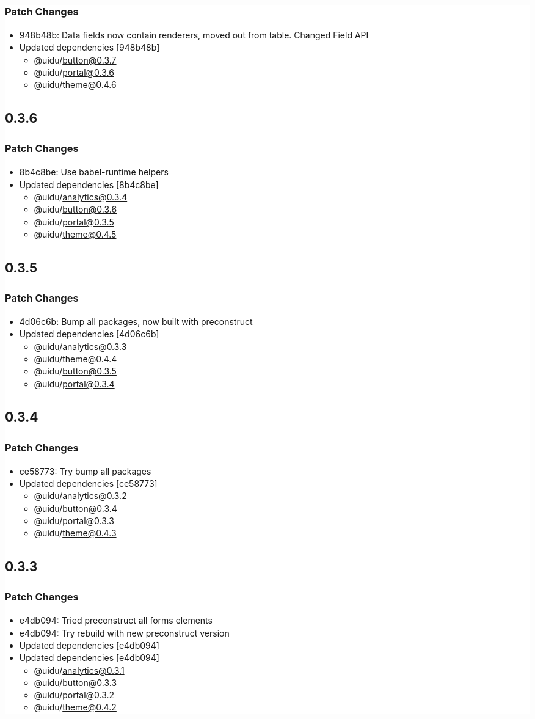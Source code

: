 ### Patch Changes

- 948b48b: Data fields now contain renderers, moved out from table. Changed Field API
- Updated dependencies [948b48b]
  - @uidu/button@0.3.7
  - @uidu/portal@0.3.6
  - @uidu/theme@0.4.6

## 0.3.6

### Patch Changes

- 8b4c8be: Use babel-runtime helpers
- Updated dependencies [8b4c8be]
  - @uidu/analytics@0.3.4
  - @uidu/button@0.3.6
  - @uidu/portal@0.3.5
  - @uidu/theme@0.4.5

## 0.3.5

### Patch Changes

- 4d06c6b: Bump all packages, now built with preconstruct
- Updated dependencies [4d06c6b]
  - @uidu/analytics@0.3.3
  - @uidu/theme@0.4.4
  - @uidu/button@0.3.5
  - @uidu/portal@0.3.4

## 0.3.4

### Patch Changes

- ce58773: Try bump all packages
- Updated dependencies [ce58773]
  - @uidu/analytics@0.3.2
  - @uidu/button@0.3.4
  - @uidu/portal@0.3.3
  - @uidu/theme@0.4.3

## 0.3.3

### Patch Changes

- e4db094: Tried preconstruct all forms elements
- e4db094: Try rebuild with new preconstruct version
- Updated dependencies [e4db094]
- Updated dependencies [e4db094]
  - @uidu/analytics@0.3.1
  - @uidu/button@0.3.3
  - @uidu/portal@0.3.2
  - @uidu/theme@0.4.2
